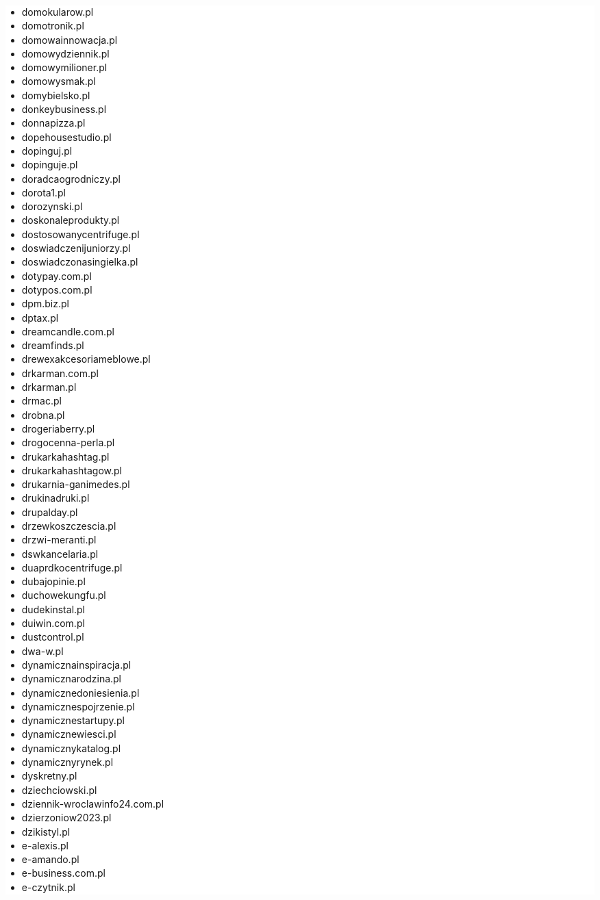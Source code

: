 - domokularow.pl
- domotronik.pl
- domowainnowacja.pl
- domowydziennik.pl
- domowymilioner.pl
- domowysmak.pl
- domybielsko.pl
- donkeybusiness.pl
- donnapizza.pl
- dopehousestudio.pl
- dopinguj.pl
- dopinguje.pl
- doradcaogrodniczy.pl
- dorota1.pl
- dorozynski.pl
- doskonaleprodukty.pl
- dostosowanycentrifuge.pl
- doswiadczenijuniorzy.pl
- doswiadczonasingielka.pl
- dotypay.com.pl
- dotypos.com.pl
- dpm.biz.pl
- dptax.pl
- dreamcandle.com.pl
- dreamfinds.pl
- drewexakcesoriameblowe.pl
- drkarman.com.pl
- drkarman.pl
- drmac.pl
- drobna.pl
- drogeriaberry.pl
- drogocenna-perla.pl
- drukarkahashtag.pl
- drukarkahashtagow.pl
- drukarnia-ganimedes.pl
- drukinadruki.pl
- drupalday.pl
- drzewkoszczescia.pl
- drzwi-meranti.pl
- dswkancelaria.pl
- duaprdkocentrifuge.pl
- dubajopinie.pl
- duchowekungfu.pl
- dudekinstal.pl
- duiwin.com.pl
- dustcontrol.pl
- dwa-w.pl
- dynamicznainspiracja.pl
- dynamicznarodzina.pl
- dynamicznedoniesienia.pl
- dynamicznespojrzenie.pl
- dynamicznestartupy.pl
- dynamicznewiesci.pl
- dynamicznykatalog.pl
- dynamicznyrynek.pl
- dyskretny.pl
- dziechciowski.pl
- dziennik-wroclawinfo24.com.pl
- dzierzoniow2023.pl
- dzikistyl.pl
- e-alexis.pl
- e-amando.pl
- e-business.com.pl
- e-czytnik.pl